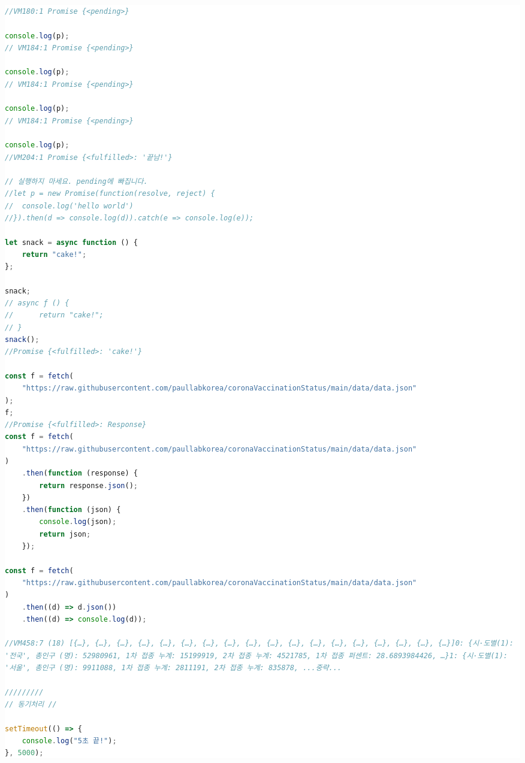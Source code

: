 ```js
//VM180:1 Promise {<pending>}

console.log(p);
// VM184:1 Promise {<pending>}

console.log(p);
// VM184:1 Promise {<pending>}

console.log(p);
// VM184:1 Promise {<pending>}

console.log(p);
//VM204:1 Promise {<fulfilled>: '끝남!'}

// 실행하지 마세요. pending에 빠집니다.
//let p = new Promise(function(resolve, reject) {
//  console.log('hello world')
//}).then(d => console.log(d)).catch(e => console.log(e));

let snack = async function () {
    return "cake!";
};

snack;
// async ƒ () {
// 		return "cake!";
// }
snack();
//Promise {<fulfilled>: 'cake!'}

const f = fetch(
    "https://raw.githubusercontent.com/paullabkorea/coronaVaccinationStatus/main/data/data.json"
);
f;
//Promise {<fulfilled>: Response}
const f = fetch(
    "https://raw.githubusercontent.com/paullabkorea/coronaVaccinationStatus/main/data/data.json"
)
    .then(function (response) {
        return response.json();
    })
    .then(function (json) {
        console.log(json);
        return json;
    });

const f = fetch(
    "https://raw.githubusercontent.com/paullabkorea/coronaVaccinationStatus/main/data/data.json"
)
    .then((d) => d.json())
    .then((d) => console.log(d));

//VM458:7 (18) [{…}, {…}, {…}, {…}, {…}, {…}, {…}, {…}, {…}, {…}, {…}, {…}, {…}, {…}, {…}, {…}, {…}, {…}]0: {시·도별(1): '전국', 총인구 (명): 52980961, 1차 접종 누계: 15199919, 2차 접종 누계: 4521785, 1차 접종 퍼센트: 28.6893984426, …}1: {시·도별(1): '서울', 총인구 (명): 9911088, 1차 접종 누계: 2811191, 2차 접종 누계: 835878, ...중략...

/////////
// 동기처리 //

setTimeout(() => {
    console.log("5초 끝!");
}, 5000);

```